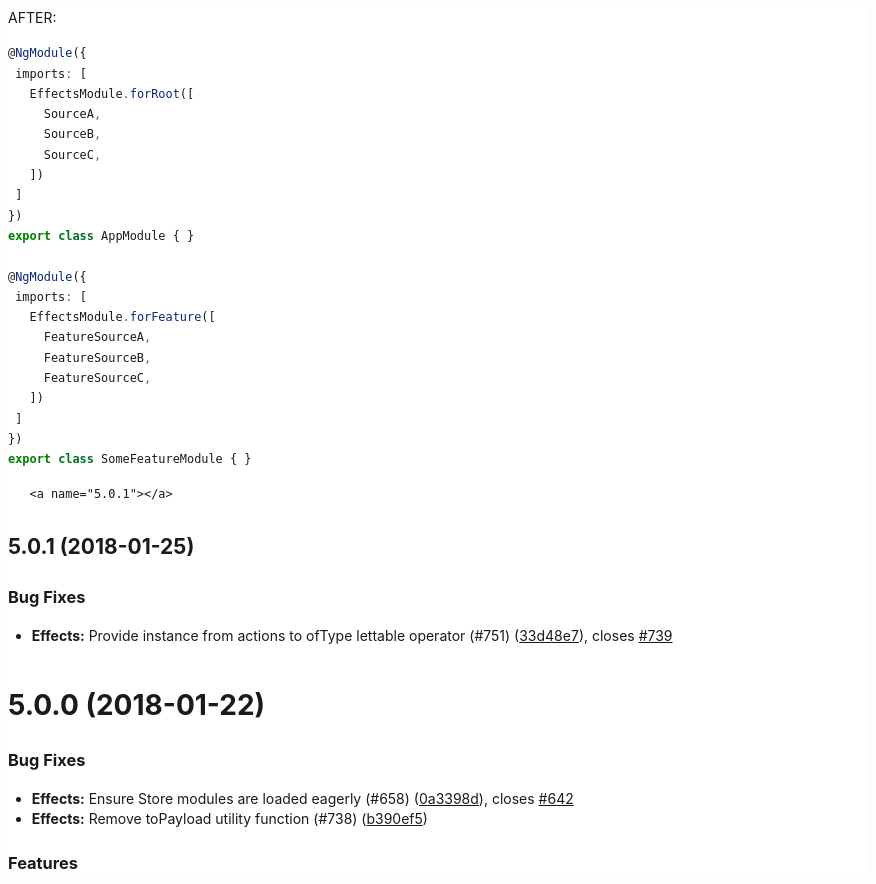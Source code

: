 AFTER:
```ts
@NgModule({
 imports: [
   EffectsModule.forRoot([
     SourceA,
     SourceB,
     SourceC,
   ])
 ]
})
export class AppModule { }

@NgModule({
 imports: [
   EffectsModule.forFeature([
     FeatureSourceA,
     FeatureSourceB,
     FeatureSourceC,
   ])
 ]
})
export class SomeFeatureModule { }
```




       <a name="5.0.1"></a>
## 5.0.1 (2018-01-25)


### Bug Fixes

* **Effects:** Provide instance from actions to ofType lettable operator (#751) ([33d48e7](https://github.com/ngrx/platform/commit/33d48e7)), closes [#739](https://github.com/ngrx/platform/issues/739)



<a name="5.0.0"></a>
# 5.0.0 (2018-01-22)


### Bug Fixes

* **Effects:** Ensure Store modules are loaded eagerly (#658) ([0a3398d](https://github.com/ngrx/platform/commit/0a3398d)), closes [#642](https://github.com/ngrx/platform/issues/642)
* **Effects:** Remove toPayload utility function (#738) ([b390ef5](https://github.com/ngrx/platform/commit/b390ef5))


### Features
